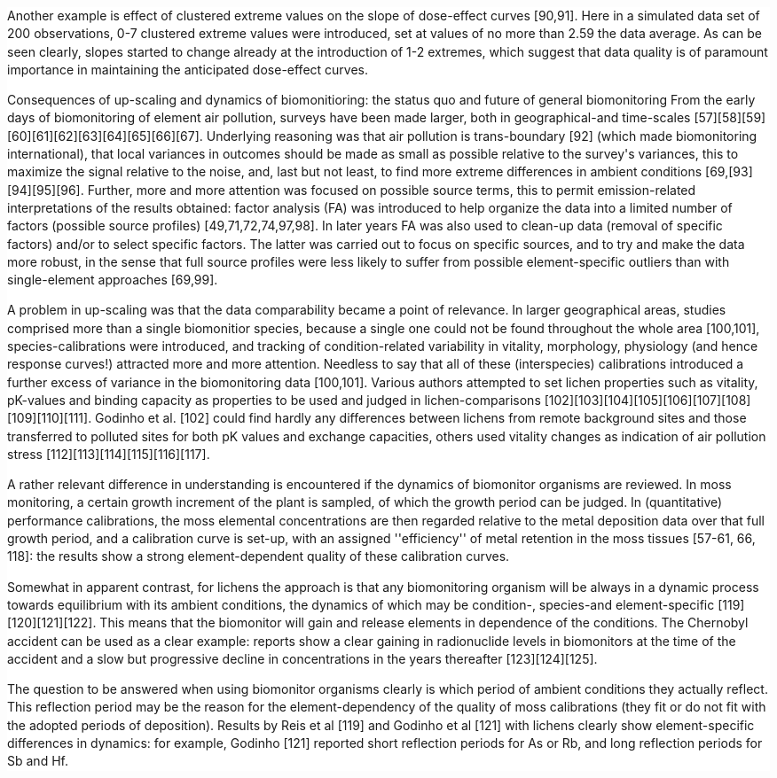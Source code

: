 Another example is effect of clustered extreme values on the slope of dose-effect curves [90,91]. Here in a simulated data set of 200 observations, 0-7 clustered extreme values were introduced, set at values of no more than 2.59 the data average. As can be seen clearly, slopes started to change already at the introduction of 1-2 extremes, which suggest that data quality is of paramount importance in maintaining the anticipated dose-effect curves.

Consequences of up-scaling and dynamics of biomonitioring: the status quo and future of general biomonitoring From the early days of biomonitoring of element air pollution, surveys have been made larger, both in geographical-and time-scales [57][58][59][60][61][62][63][64][65][66][67]. Underlying reasoning was that air pollution is trans-boundary [92] (which made biomonitoring international), that local variances in outcomes should be made as small as possible relative to the survey's variances, this to maximize the signal relative to the noise, and, last but not least, to find more extreme differences in ambient conditions [69,[93][94][95][96]. Further, more and more attention was focused on possible source terms, this to permit emission-related interpretations of the results obtained: factor analysis (FA) was introduced to help organize the data into a limited number of factors (possible source profiles) [49,71,72,74,97,98]. In later years FA was also used to clean-up data (removal of specific factors) and/or to select specific factors. The latter was carried out to focus on specific sources, and to try and make the data more robust, in the sense that full source profiles were less likely to suffer from possible element-specific outliers than with single-element approaches [69,99].

A problem in up-scaling was that the data comparability became a point of relevance. In larger geographical areas, studies comprised more than a single biomonitior species, because a single one could not be found throughout the whole area [100,101], species-calibrations were introduced, and tracking of condition-related variability in vitality, morphology, physiology (and hence response curves!) attracted more and more attention. Needless to say that all of these (interspecies) calibrations introduced a further excess of variance in the biomonitoring data [100,101]. Various authors attempted to set lichen properties such as vitality, pK-values and binding capacity as properties to be used and judged in lichen-comparisons [102][103][104][105][106][107][108][109][110][111]. Godinho et al. [102] could find hardly any differences between lichens from remote background sites and those transferred to polluted sites for both pK values and exchange capacities, others used vitality changes as indication of air pollution stress [112][113][114][115][116][117].

A rather relevant difference in understanding is encountered if the dynamics of biomonitor organisms are reviewed. In moss monitoring, a certain growth increment of the plant is sampled, of which the growth period can be judged. In (quantitative) performance calibrations, the moss elemental concentrations are then regarded relative to the metal deposition data over that full growth period, and a calibration curve is set-up, with an assigned ''efficiency'' of metal retention in the moss tissues [57-61, 66, 118]: the results show a strong element-dependent quality of these calibration curves.

Somewhat in apparent contrast, for lichens the approach is that any biomonitoring organism will be always in a dynamic process towards equilibrium with its ambient conditions, the dynamics of which may be condition-, species-and element-specific [119][120][121][122]. This means that the biomonitor will gain and release elements in dependence of the conditions. The Chernobyl accident can be used as a clear example: reports show a clear gaining in radionuclide levels in biomonitors at the time of the accident and a slow but progressive decline in concentrations in the years thereafter [123][124][125].

The question to be answered when using biomonitor organisms clearly is which period of ambient conditions they actually reflect. This reflection period may be the reason for the element-dependency of the quality of moss calibrations (they fit or do not fit with the adopted periods of deposition). Results by Reis et al [119] and Godinho et al [121] with lichens clearly show element-specific differences in dynamics: for example, Godinho [121] reported short reflection periods for As or Rb, and long reflection periods for Sb and Hf.
